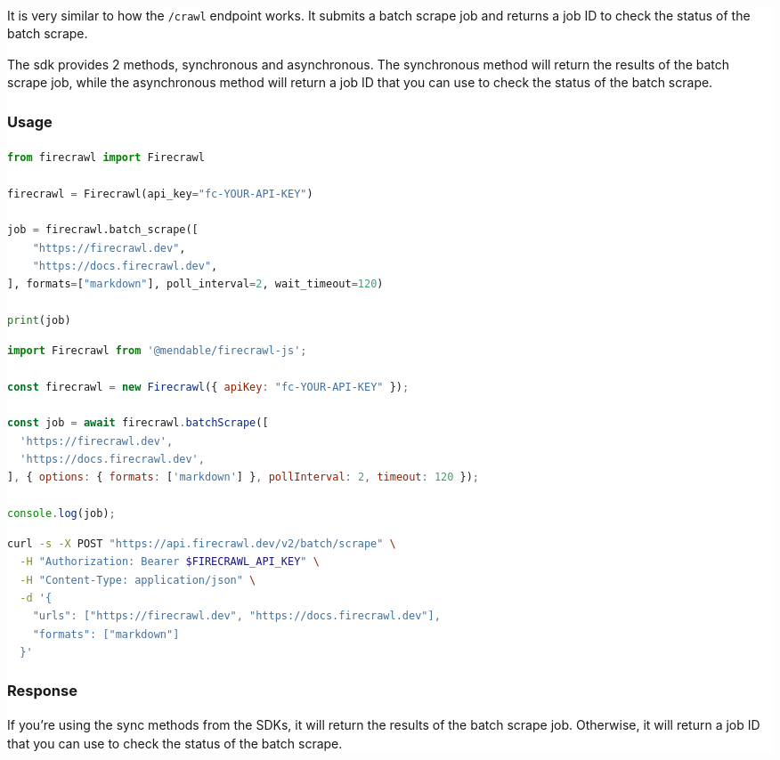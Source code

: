 It is very similar to how the `/crawl` endpoint works. It submits a batch scrape job and returns a job ID to check the status of the batch scrape.

The sdk provides 2 methods, synchronous and asynchronous. The synchronous method will return the results of the batch scrape job, while the asynchronous method will return a job ID that you can use to check the status of the batch scrape.

### Usage

<CodeGroup>

```python Python theme={null}
from firecrawl import Firecrawl

firecrawl = Firecrawl(api_key="fc-YOUR-API-KEY")

job = firecrawl.batch_scrape([
    "https://firecrawl.dev",
    "https://docs.firecrawl.dev",
], formats=["markdown"], poll_interval=2, wait_timeout=120)

print(job)

```

```js Node theme={null}
import Firecrawl from '@mendable/firecrawl-js';

const firecrawl = new Firecrawl({ apiKey: "fc-YOUR-API-KEY" });

const job = await firecrawl.batchScrape([
  'https://firecrawl.dev',
  'https://docs.firecrawl.dev',
], { options: { formats: ['markdown'] }, pollInterval: 2, timeout: 120 });

console.log(job);
```

```bash cURL theme={null}
curl -s -X POST "https://api.firecrawl.dev/v2/batch/scrape" \
  -H "Authorization: Bearer $FIRECRAWL_API_KEY" \
  -H "Content-Type: application/json" \
  -d '{
    "urls": ["https://firecrawl.dev", "https://docs.firecrawl.dev"],
    "formats": ["markdown"]
  }'
```

</CodeGroup>

### Response

If you’re using the sync methods from the SDKs, it will return the results of the batch scrape job. Otherwise, it will return a job ID that you can use to check the status of the batch scrape.
